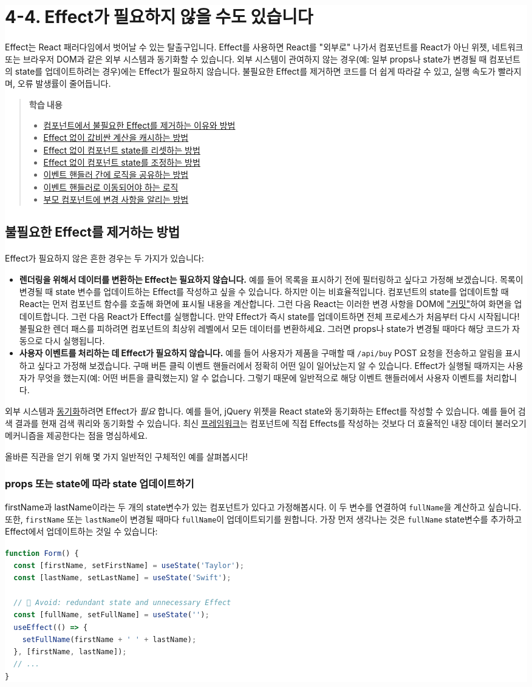 # 4-4. Effect가 필요하지 않을 수도 있습니다

Effect는 React 패러다임에서 벗어날 수 있는 탈출구입니다. Effect를 사용하면 React를 "외부로" 나가서 컴포넌트를 React가 아닌 위젯, 네트워크 또는 브라우저 DOM과 같은 외부 시스템과 동기화할 수 있습니다. 외부 시스템이 관여하지 않는 경우(예: 일부 props나 state가 변경될 때 컴포넌트의 state를 업데이트하려는 경우)에는 Effect가 필요하지 않습니다. 불필요한 Effect를 제거하면 코드를 더 쉽게 따라갈 수 있고, 실행 속도가 빨라지며, 오류 발생률이 줄어듭니다.

> **학습 내용**
>
> - [컴포넌트에서 불필요한 Effect를 제거하는 이유와 방법](#불필요한-Effect를-제거하는-방법)
> - [Effect 없이 값비싼 계산을 캐시하는 방법](#고비용-계산-캐싱)
> - [Effect 없이 컴포넌트 state를 리셋하는 방법](#props가-변경되면-모든-state-초기화하기)
> - [Effect 없이 컴포넌트 state를 조정하는 방법](#props가-변경될-때-일부-state-조정하기)
> - [이벤트 핸들러 간에 로직을 공유하는 방법](#이벤트-핸들러-간-로직-공유)
> - [이벤트 핸들러로 이동되어야 하는 로직](#post요청-보내기)
> - [부모 컴포넌트에 변경 사항을 알리는 방법](#state변경에-대해-부모-컴포넌트에-알리기)

## 불필요한 Effect를 제거하는 방법

Effect가 필요하지 않은 흔한 경우는 두 가지가 있습니다:

- **렌더링을 위해서 데이터를 변환하는 Effect는 필요하지 않습니다.** 예를 들어 목록을 표시하기 전에 필터링하고 싶다고 가정해 보겠습니다. 목록이 변경될 때 state 변수를 업데이트하는 Effect를 작성하고 싶을 수 있습니다. 하지만 이는 비효율적입니다. 컴포넌트의 state를 업데이트할 때 React는 먼저 컴포넌트 함수를 호출해 화면에 표시될 내용을 계산합니다. 그런 다음 React는 이러한 변경 사항을 DOM에 ["커밋"](https://beta.reactjs.org/learn/render-and-commit)하여 화면을 업데이트합니다. 그런 다음 React가 Effect를 실행합니다. 만약 Effect가 즉시 state를 업데이트하면 전체 프로세스가 처음부터 다시 시작됩니다! 불필요한 렌더 패스를 피하려면 컴포넌트의 최상위 레벨에서 모든 데이터를 변환하세요. 그러면 props나 state가 변경될 때마다 해당 코드가 자동으로 다시 실행됩니다.
- **사용자 이벤트를 처리하는 데 Effect가 필요하지 않습니다.** 예를 들어 사용자가 제품을 구매할 때 `/api/buy` POST 요청을 전송하고 알림을 표시하고 싶다고 가정해 보겠습니다. 구매 버튼 클릭 이벤트 핸들러에서 정확히 어떤 일이 일어났는지 알 수 있습니다. Effect가 실행될 때까지는 사용자가 무엇을 했는지(예: 어떤 버튼을 클릭했는지) 알 수 없습니다. 그렇기 때문에 일반적으로 해당 이벤트 핸들러에서 사용자 이벤트를 처리합니다.

외부 시스템과 [동기화](https://beta.reactjs.org/learn/synchronizing-with-effects#what-are-effects-and-how-are-they-different-from-events)하려면 Effect가 _필요_ 합니다. 예를 들어, jQuery 위젯을 React state와 동기화하는 Effect를 작성할 수 있습니다. 예를 들어 검색 결과를 현재 검색 쿼리와 동기화할 수 있습니다. 최신 [프레임워크](https://beta.reactjs.org/learn/start-a-new-react-project#building-with-a-full-featured-framework)는 컴포넌트에 직접 Effects를 작성하는 것보다 더 효율적인 내장 데이터 불러오기 메커니즘을 제공한다는 점을 명심하세요.

올바른 직관을 얻기 위해 몇 가지 일반적인 구체적인 예를 살펴봅시다!

### props 또는 state에 따라 state 업데이트하기

firstName과 lastName이라는 두 개의 state변수가 있는 컴포넌트가 있다고 가정해봅시다. 이 두 변수를 연결하여 `fullName`을 계산하고 싶습니다. 또한, `firstName` 또는 `lastName`이 변경될 때마다 `fullName`이 업데이트되기를 원합니다. 가장 먼저 생각나는 것은 `fullName` state변수를 추가하고 Effect에서 업데이트하는 것일 수 있습니다:

```javascript
function Form() {
  const [firstName, setFirstName] = useState('Taylor');
  const [lastName, setLastName] = useState('Swift');

  // 🔴 Avoid: redundant state and unnecessary Effect
  const [fullName, setFullName] = useState('');
  useEffect(() => {
    setFullName(firstName + ' ' + lastName);
  }, [firstName, lastName]);
  // ...
}
```
